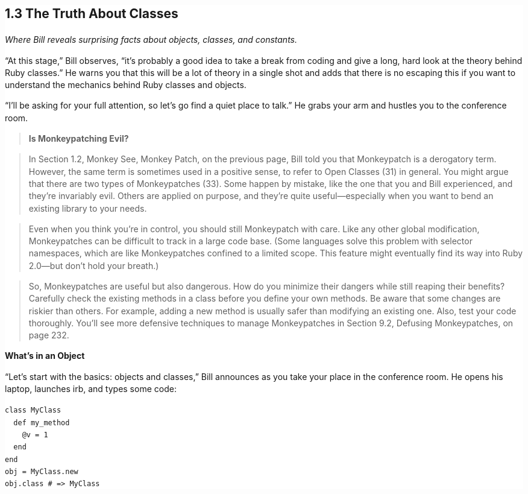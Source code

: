 1.3 The Truth About Classes
---------------------------

*Where Bill reveals surprising facts about objects, classes, and constants.*

“At this stage,” Bill observes, “it’s probably a good idea to take a break
from coding and give a long, hard look at the theory behind Ruby
classes.” He warns you that this will be a lot of theory in a single shot
and adds that there is no escaping this if you want to understand the
mechanics behind Ruby classes and objects.

“I’ll be asking for your full attention, so let’s go find a quiet place to
talk.” He grabs your arm and hustles you to the conference room.

> **Is Monkeypatching Evil?**

>In Section 1.2, Monkey See, Monkey Patch, on the previous
>page, Bill told you that Monkeypatch is a derogatory term.
>However, the same term is sometimes used in a positive sense,
>to refer to Open Classes (31) in general. You might argue that
>there are two types of Monkeypatches (33). Some happen by
>mistake, like the one that you and Bill experienced, and they’re
>invariably evil. Others are applied on purpose, and they’re
>quite useful—especially when you want to bend an existing
>library to your needs.

>Even when you think you’re in control, you should still Monkeypatch
>with care. Like any other global modification, Monkeypatches
>can be difficult to track in a large code base. (Some
>languages solve this problem with selector namespaces, which
>are like Monkeypatches confined to a limited scope. This feature
>might eventually find its way into Ruby 2.0—but don’t hold
>your breath.)

>So, Monkeypatches are useful but also dangerous. How do you
>minimize their dangers while still reaping their benefits? Carefully
>check the existing methods in a class before you define
>your own methods. Be aware that some changes are riskier
>than others. For example, adding a new method is usually safer
>than modifying an existing one. Also, test your code thoroughly.
>You’ll see more defensive techniques to manage Monkeypatches
>in Section 9.2, Defusing Monkeypatches, on page 232.

**What’s in an Object**

“Let’s start with the basics: objects and classes,” Bill announces as you
take your place in the conference room. He opens his laptop, launches
irb, and types some code:

    class MyClass
      def my_method
        @v = 1
      end
    end
    obj = MyClass.new
    obj.class # => MyClass
